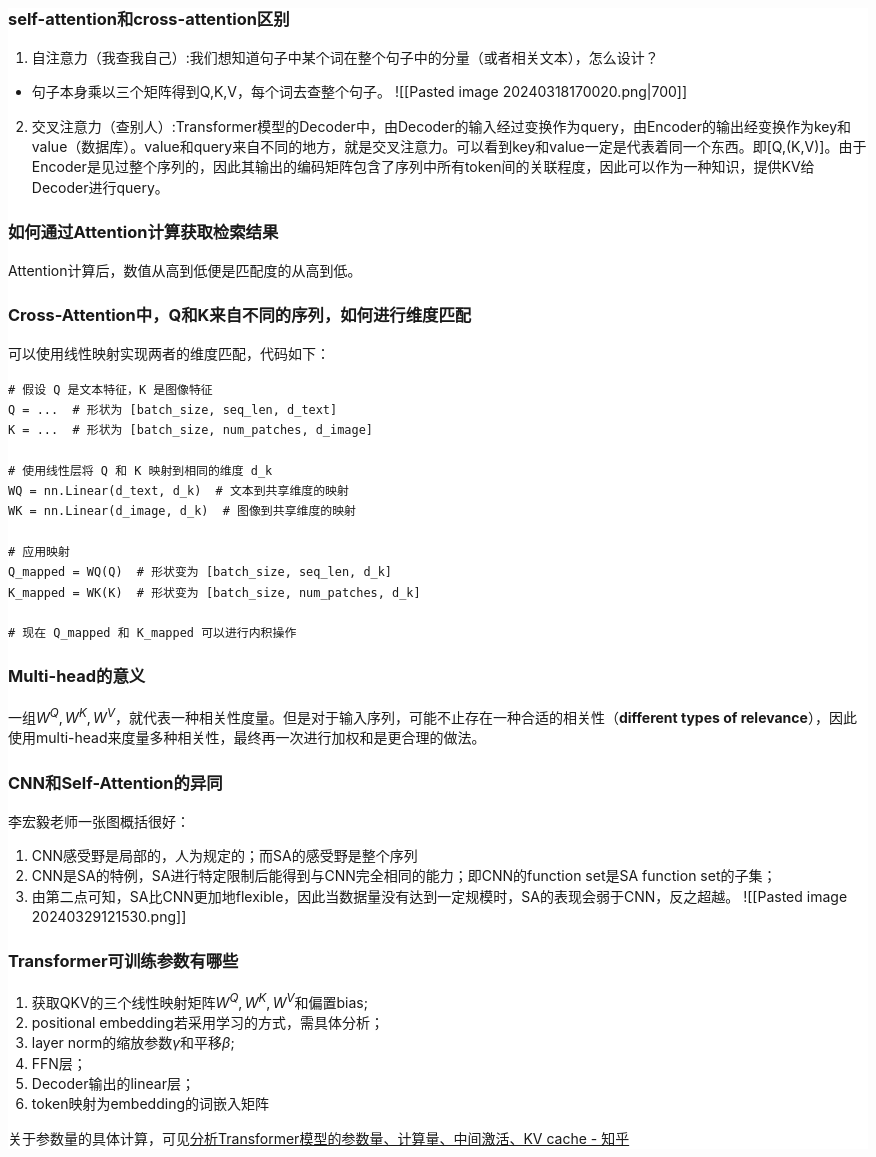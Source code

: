 ### self-attention和cross-attention区别
1. 自注意力（我查我自己）:我们想知道句子中某个词在整个句子中的分量（或者相关文本），怎么设计？
- 句子本身乘以三个矩阵得到Q,K,V，每个词去查整个句子。
![[Pasted image 20240318170020.png|700]]

2. 交叉注意力（查别人）:Transformer模型的Decoder中，由Decoder的输入经过变换作为query，由Encoder的输出经变换作为key和value（数据库）。value和query来自不同的地方，就是交叉注意力。可以看到key和value一定是代表着同一个东西。即\[Q,(K,V)]。由于Encoder是见过整个序列的，因此其输出的编码矩阵包含了序列中所有token间的关联程度，因此可以作为一种知识，提供KV给Decoder进行query。

### 如何通过Attention计算获取检索结果
Attention计算后，数值从高到低便是匹配度的从高到低。

### Cross-Attention中，Q和K来自不同的序列，如何进行维度匹配
可以使用线性映射实现两者的维度匹配，代码如下：
```
# 假设 Q 是文本特征，K 是图像特征
Q = ...  # 形状为 [batch_size, seq_len, d_text]
K = ...  # 形状为 [batch_size, num_patches, d_image]

# 使用线性层将 Q 和 K 映射到相同的维度 d_k
WQ = nn.Linear(d_text, d_k)  # 文本到共享维度的映射
WK = nn.Linear(d_image, d_k)  # 图像到共享维度的映射

# 应用映射
Q_mapped = WQ(Q)  # 形状变为 [batch_size, seq_len, d_k]
K_mapped = WK(K)  # 形状变为 [batch_size, num_patches, d_k]

# 现在 Q_mapped 和 K_mapped 可以进行内积操作
```

### Multi-head的意义
一组$W^Q,W^K,W^V$，就代表一种相关性度量。但是对于输入序列，可能不止存在一种合适的相关性（**different types of relevance**），因此使用multi-head来度量多种相关性，最终再一次进行加权和是更合理的做法。

### CNN和Self-Attention的异同
李宏毅老师一张图概括很好：
1. CNN感受野是局部的，人为规定的；而SA的感受野是整个序列
2. CNN是SA的特例，SA进行特定限制后能得到与CNN完全相同的能力；即CNN的function set是SA function set的子集；
3. 由第二点可知，SA比CNN更加地flexible，因此当数据量没有达到一定规模时，SA的表现会弱于CNN，反之超越。
![[Pasted image 20240329121530.png]]


### Transformer可训练参数有哪些
1. 获取QKV的三个线性映射矩阵$W^Q,W^K,W^V$和偏置bias;
2. positional embedding若采用学习的方式，需具体分析；
3. layer norm的缩放参数$\gamma$和平移$\beta$;
4. FFN层；
5. Decoder输出的linear层；
6. token映射为embedding的词嵌入矩阵

关于参数量的具体计算，可见[分析Transformer模型的参数量、计算量、中间激活、KV cache - 知乎](https://zhuanlan.zhihu.com/p/624740065)